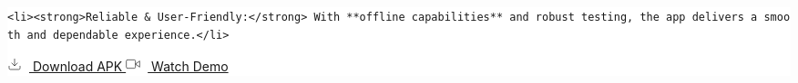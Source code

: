     <li><strong>Reliable & User-Friendly:</strong> With **offline capabilities** and robust testing, the app delivers a smooth and dependable experience.</li>
  </ul>

  <div class="btn-group">
    <a href="https://www.dropbox.com/Link-to-SiU-App-APK" class="btn btn-primary" target="_blank">
      <svg width="16" height="16" viewBox="0 0 24 24" fill="none" stroke="currentColor" style="margin-right:8px;">
        <path d="M21 15v4a2 2 0 0 1-2 2H5a2 2 0 0 1-2-2v-4"></path>
        <polyline points="7 10 12 15 17 10"></polyline>
        <line x1="12" y1="15" x2="12" y2="3"></line>
      </svg>
      Download APK
    </a>
    <a href="/videos/siu-demo.mp4" class="btn btn-secondary" target="_blank">
      <svg width="16" height="16" viewBox="0 0 24 24" fill="none" stroke="currentColor" style="margin-right:8px;">
        <polygon points="23 7 16 12 23 17 23 7"></polygon>
        <rect x="1" y="5" width="15" height="14" rx="2" ry="2"></rect>
      </svg>
      Watch Demo
    </a>
  </div>

</div>
